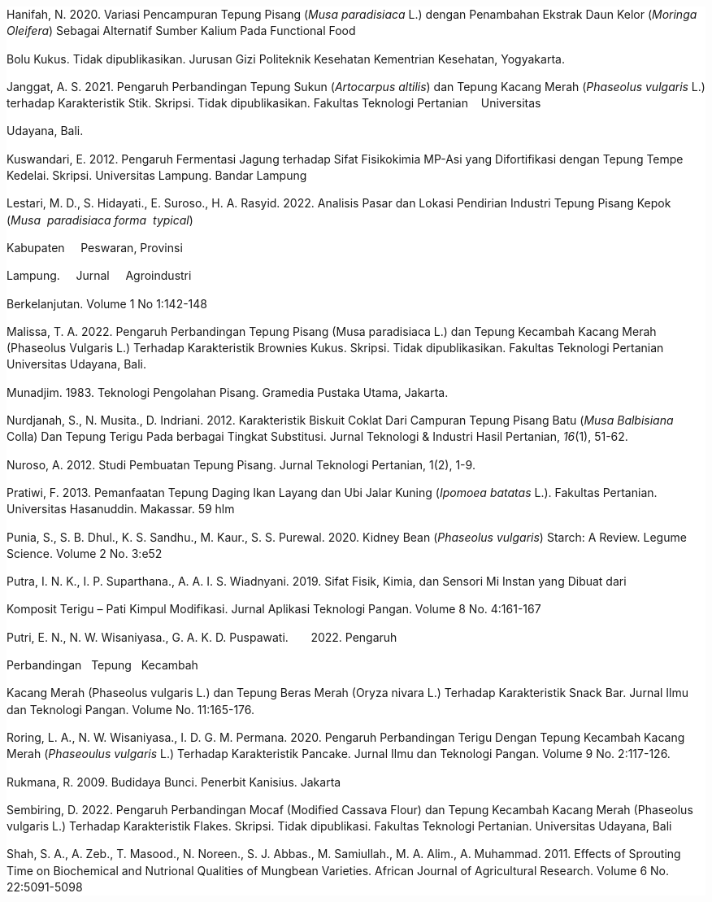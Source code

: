 <p><span class="font3">Hanifah, N. 2020. Variasi Pencampuran Tepung Pisang (</span><span class="font3" style="font-style:italic;">Musa paradisiaca</span><span class="font3"> L.) dengan Penambahan Ekstrak Daun Kelor (</span><span class="font3" style="font-style:italic;">Moringa Oleifera</span><span class="font3">) Sebagai Alternatif Sumber Kalium Pada Functional Food</span></p>
<p><span class="font3">Bolu Kukus. Tidak dipublikasikan. Jurusan Gizi Politeknik Kesehatan Kementrian Kesehatan, Yogyakarta.</span></p>
<p><span class="font3">Janggat, A. S. 2021. Pengaruh Perbandingan Tepung Sukun (</span><span class="font3" style="font-style:italic;">Artocarpus altilis</span><span class="font3">) dan Tepung Kacang Merah (</span><span class="font3" style="font-style:italic;">Phaseolus vulgaris</span><span class="font3"> L.) terhadap Karakteristik Stik. Skripsi. Tidak dipublikasikan. Fakultas Teknologi Pertanian &nbsp;&nbsp;&nbsp;Universitas</span></p>
<p><span class="font3">Udayana, Bali.</span></p>
<p><span class="font3">Kuswandari, E. 2012. Pengaruh Fermentasi Jagung terhadap Sifat Fisikokimia MP-Asi yang Difortifikasi dengan Tepung Tempe Kedelai. Skripsi. Universitas Lampung. Bandar Lampung</span></p>
<p><span class="font3">Lestari, M. D., S. Hidayati., E. Suroso., H. A. Rasyid. 2022. Analisis Pasar dan Lokasi Pendirian Industri Tepung Pisang Kepok (</span><span class="font3" style="font-style:italic;">Musa &nbsp;paradisiaca forma &nbsp;typical</span><span class="font3">)</span></p>
<p><span class="font3">Kabupaten &nbsp;&nbsp;&nbsp;&nbsp;Peswaran, Provinsi</span></p>
<p><span class="font3">Lampung. &nbsp;&nbsp;&nbsp;&nbsp;Jurnal &nbsp;&nbsp;&nbsp;&nbsp;Agroindustri</span></p>
<p><span class="font3">Berkelanjutan. Volume 1 No 1:142-148</span></p>
<p><span class="font3">Malissa, T. A. 2022. Pengaruh Perbandingan Tepung Pisang (Musa paradisiaca L.) dan Tepung Kecambah Kacang Merah (Phaseolus Vulgaris L.) Terhadap Karakteristik Brownies Kukus. Skripsi. Tidak dipublikasikan. Fakultas Teknologi Pertanian Universitas Udayana, Bali.</span></p>
<p><span class="font3">Munadjim. 1983. Teknologi Pengolahan Pisang. Gramedia Pustaka Utama, Jakarta.</span></p>
<p><span class="font3">Nurdjanah, S., N. Musita., D. Indriani. 2012. Karakteristik Biskuit Coklat Dari Campuran Tepung Pisang Batu (</span><span class="font3" style="font-style:italic;">Musa Balbisiana</span><span class="font3"> Colla) Dan Tepung Terigu Pada berbagai Tingkat Substitusi. Jurnal Teknologi &amp;&nbsp;Industri Hasil Pertanian, </span><span class="font3" style="font-style:italic;">16</span><span class="font3">(1), 51-62.</span></p>
<p><span class="font3">Nuroso, A. 2012. Studi Pembuatan Tepung Pisang. Jurnal Teknologi Pertanian, 1(2), 1-9.</span></p>
<p><span class="font3">Pratiwi, F. 2013. Pemanfaatan Tepung Daging Ikan Layang dan Ubi Jalar Kuning (</span><span class="font3" style="font-style:italic;">Ipomoea batatas</span><span class="font3"> L.). Fakultas Pertanian. Universitas Hasanuddin. Makassar. 59 hlm</span></p>
<p><span class="font3">Punia, S., S. B. Dhul., K. S. Sandhu., M. Kaur., S. S. Purewal. 2020. Kidney Bean (</span><span class="font3" style="font-style:italic;">Phaseolus vulgaris</span><span class="font3">) Starch: A Review. Legume Science. Volume 2 No. 3:e52</span></p>
<p><span class="font3">Putra, I. N. K., I. P. Suparthana., A. A. I. S. Wiadnyani. 2019. Sifat Fisik, Kimia, dan Sensori Mi Instan yang Dibuat dari</span></p>
<p><span class="font3">Komposit Terigu – Pati Kimpul Modifikasi. Jurnal Aplikasi Teknologi Pangan. Volume 8 No. 4:161-167</span></p>
<p><span class="font3">Putri, E. N., N. W. Wisaniyasa., G. A. K. D. Puspawati. &nbsp;&nbsp;&nbsp;&nbsp;&nbsp;&nbsp;2022. Pengaruh</span></p>
<p><span class="font3">Perbandingan &nbsp;&nbsp;Tepung &nbsp;&nbsp;Kecambah</span></p>
<p><span class="font3">Kacang Merah (Phaseolus vulgaris L.) dan Tepung Beras Merah (Oryza nivara L.) Terhadap Karakteristik Snack Bar. Jurnal Ilmu dan Teknologi Pangan. Volume No. 11:165-176.</span></p>
<p><span class="font3">Roring, L. A., N. W. Wisaniyasa., I. D. G. M. Permana. 2020. Pengaruh Perbandingan Terigu Dengan Tepung Kecambah Kacang Merah (</span><span class="font3" style="font-style:italic;">Phaseoulus vulgaris</span><span class="font3"> L.) Terhadap Karakteristik Pancake. Jurnal Ilmu dan Teknologi Pangan. Volume 9 No. 2:117-126.</span></p>
<p><span class="font3">Rukmana, R. 2009. Budidaya Bunci. Penerbit Kanisius. Jakarta</span></p>
<p><span class="font3">Sembiring, D. 2022. Pengaruh Perbandingan Mocaf (Modified Cassava Flour) dan Tepung Kecambah Kacang Merah (Phaseolus vulgaris L.) Terhadap Karakteristik Flakes. Skripsi. Tidak dipublikasi. Fakultas Teknologi Pertanian. Universitas Udayana, Bali</span></p>
<p><span class="font3">Shah, S. A., A. Zeb., T. Masood., N. Noreen., S. J. Abbas., M. Samiullah., M. A. Alim., A. Muhammad. 2011. Effects of Sprouting Time on Biochemical and Nutrional Qualities of Mungbean Varieties. African Journal of Agricultural Research. Volume 6 No. 22:5091-5098</span></p>